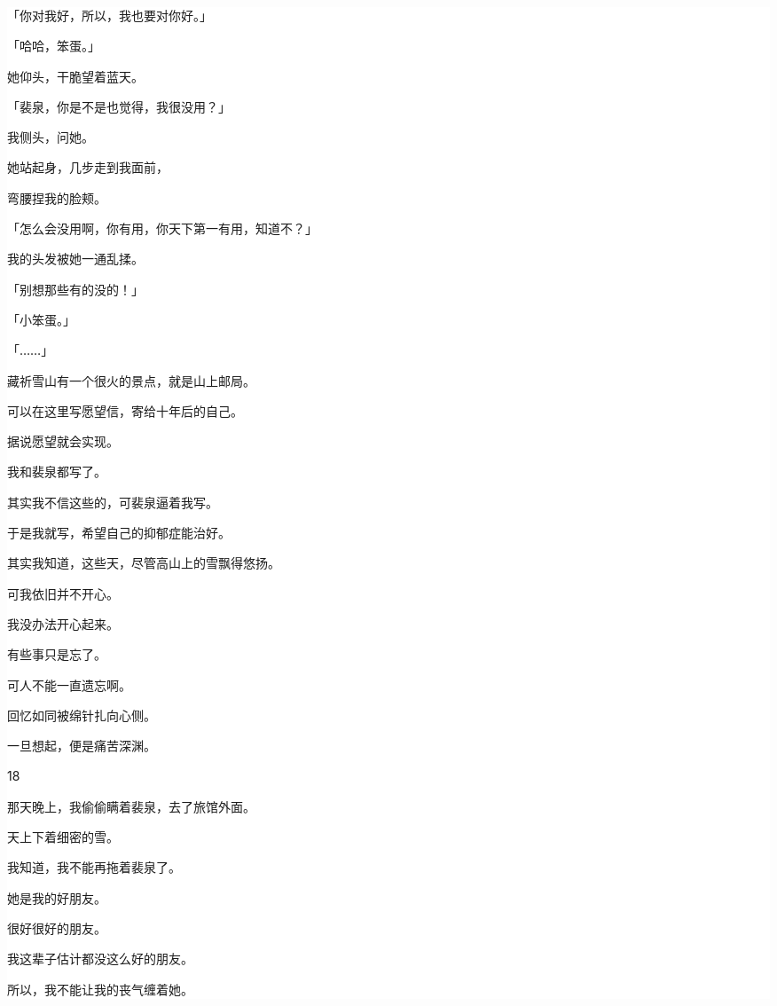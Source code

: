 「你对我好，所以，我也要对你好。」

「哈哈，笨蛋。」

她仰头，干脆望着蓝天。

「裴泉，你是不是也觉得，我很没用？」

我侧头，问她。

她站起身，几步走到我面前，

弯腰捏我的脸颊。

「怎么会没用啊，你有用，你天下第一有用，知道不？」

我的头发被她一通乱揉。

「别想那些有的没的！」

「小笨蛋。」

「……」

藏祈雪山有一个很火的景点，就是山上邮局。

可以在这里写愿望信，寄给十年后的自己。

据说愿望就会实现。

我和裴泉都写了。

其实我不信这些的，可裴泉逼着我写。

于是我就写，希望自己的抑郁症能治好。

其实我知道，这些天，尽管高山上的雪飘得悠扬。

可我依旧并不开心。

我没办法开心起来。

有些事只是忘了。

可人不能一直遗忘啊。

回忆如同被绵针扎向心侧。

一旦想起，便是痛苦深渊。

18

那天晚上，我偷偷瞒着裴泉，去了旅馆外面。

天上下着细密的雪。

我知道，我不能再拖着裴泉了。

她是我的好朋友。

很好很好的朋友。

我这辈子估计都没这么好的朋友。

所以，我不能让我的丧气缠着她。
